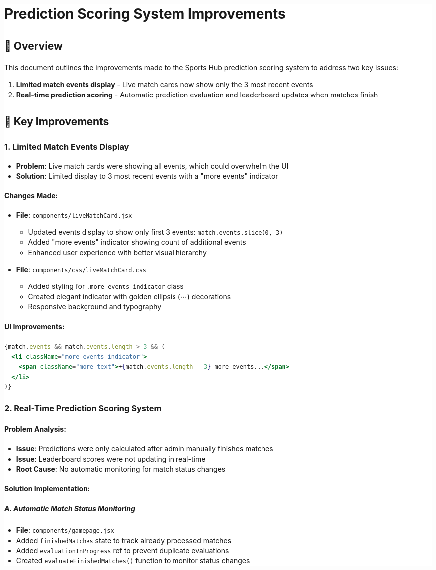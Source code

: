 # Prediction Scoring System Improvements

## 🎯 Overview
This document outlines the improvements made to the Sports Hub prediction scoring system to address two key issues:
1. **Limited match events display** - Live match cards now show only the 3 most recent events
2. **Real-time prediction scoring** - Automatic prediction evaluation and leaderboard updates when matches finish

## 🚀 Key Improvements

### 1. **Limited Match Events Display**
- **Problem**: Live match cards were showing all events, which could overwhelm the UI
- **Solution**: Limited display to 3 most recent events with a "more events" indicator

#### Changes Made:
- **File**: `components/liveMatchCard.jsx`
  - Updated events display to show only first 3 events: `match.events.slice(0, 3)`
  - Added "more events" indicator showing count of additional events
  - Enhanced user experience with better visual hierarchy

- **File**: `components/css/liveMatchCard.css`
  - Added styling for `.more-events-indicator` class
  - Created elegant indicator with golden ellipsis (⋯) decorations
  - Responsive background and typography

#### UI Improvements:
```jsx
{match.events && match.events.length > 3 && (
  <li className="more-events-indicator">
    <span className="more-text">+{match.events.length - 3} more events...</span>
  </li>
)}
```

### 2. **Real-Time Prediction Scoring System**

#### Problem Analysis:
- **Issue**: Predictions were only calculated after admin manually finishes matches
- **Issue**: Leaderboard scores were not updating in real-time
- **Root Cause**: No automatic monitoring for match status changes

#### Solution Implementation:

##### A. **Automatic Match Status Monitoring**
- **File**: `components/gamepage.jsx`
- Added `finishedMatches` state to track already processed matches
- Added `evaluationInProgress` ref to prevent duplicate evaluations
- Created `evaluateFinishedMatches()` function to monitor status changes
